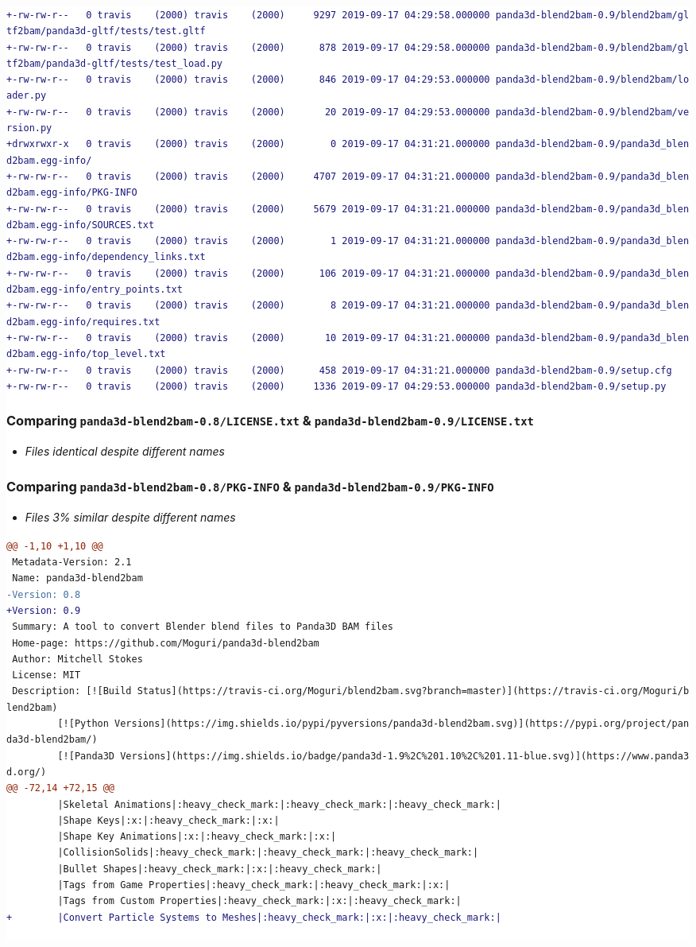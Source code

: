 ```diff
+-rw-rw-r--   0 travis    (2000) travis    (2000)     9297 2019-09-17 04:29:58.000000 panda3d-blend2bam-0.9/blend2bam/gltf2bam/panda3d-gltf/tests/test.gltf
+-rw-rw-r--   0 travis    (2000) travis    (2000)      878 2019-09-17 04:29:58.000000 panda3d-blend2bam-0.9/blend2bam/gltf2bam/panda3d-gltf/tests/test_load.py
+-rw-rw-r--   0 travis    (2000) travis    (2000)      846 2019-09-17 04:29:53.000000 panda3d-blend2bam-0.9/blend2bam/loader.py
+-rw-rw-r--   0 travis    (2000) travis    (2000)       20 2019-09-17 04:29:53.000000 panda3d-blend2bam-0.9/blend2bam/version.py
+drwxrwxr-x   0 travis    (2000) travis    (2000)        0 2019-09-17 04:31:21.000000 panda3d-blend2bam-0.9/panda3d_blend2bam.egg-info/
+-rw-rw-r--   0 travis    (2000) travis    (2000)     4707 2019-09-17 04:31:21.000000 panda3d-blend2bam-0.9/panda3d_blend2bam.egg-info/PKG-INFO
+-rw-rw-r--   0 travis    (2000) travis    (2000)     5679 2019-09-17 04:31:21.000000 panda3d-blend2bam-0.9/panda3d_blend2bam.egg-info/SOURCES.txt
+-rw-rw-r--   0 travis    (2000) travis    (2000)        1 2019-09-17 04:31:21.000000 panda3d-blend2bam-0.9/panda3d_blend2bam.egg-info/dependency_links.txt
+-rw-rw-r--   0 travis    (2000) travis    (2000)      106 2019-09-17 04:31:21.000000 panda3d-blend2bam-0.9/panda3d_blend2bam.egg-info/entry_points.txt
+-rw-rw-r--   0 travis    (2000) travis    (2000)        8 2019-09-17 04:31:21.000000 panda3d-blend2bam-0.9/panda3d_blend2bam.egg-info/requires.txt
+-rw-rw-r--   0 travis    (2000) travis    (2000)       10 2019-09-17 04:31:21.000000 panda3d-blend2bam-0.9/panda3d_blend2bam.egg-info/top_level.txt
+-rw-rw-r--   0 travis    (2000) travis    (2000)      458 2019-09-17 04:31:21.000000 panda3d-blend2bam-0.9/setup.cfg
+-rw-rw-r--   0 travis    (2000) travis    (2000)     1336 2019-09-17 04:29:53.000000 panda3d-blend2bam-0.9/setup.py
```

### Comparing `panda3d-blend2bam-0.8/LICENSE.txt` & `panda3d-blend2bam-0.9/LICENSE.txt`

 * *Files identical despite different names*

### Comparing `panda3d-blend2bam-0.8/PKG-INFO` & `panda3d-blend2bam-0.9/PKG-INFO`

 * *Files 3% similar despite different names*

```diff
@@ -1,10 +1,10 @@
 Metadata-Version: 2.1
 Name: panda3d-blend2bam
-Version: 0.8
+Version: 0.9
 Summary: A tool to convert Blender blend files to Panda3D BAM files
 Home-page: https://github.com/Moguri/panda3d-blend2bam
 Author: Mitchell Stokes
 License: MIT
 Description: [![Build Status](https://travis-ci.org/Moguri/blend2bam.svg?branch=master)](https://travis-ci.org/Moguri/blend2bam)
         [![Python Versions](https://img.shields.io/pypi/pyversions/panda3d-blend2bam.svg)](https://pypi.org/project/panda3d-blend2bam/)
         [![Panda3D Versions](https://img.shields.io/badge/panda3d-1.9%2C%201.10%2C%201.11-blue.svg)](https://www.panda3d.org/)
@@ -72,14 +72,15 @@
         |Skeletal Animations|:heavy_check_mark:|:heavy_check_mark:|:heavy_check_mark:|
         |Shape Keys|:x:|:heavy_check_mark:|:x:|
         |Shape Key Animations|:x:|:heavy_check_mark:|:x:|
         |CollisionSolids|:heavy_check_mark:|:heavy_check_mark:|:heavy_check_mark:|
         |Bullet Shapes|:heavy_check_mark:|:x:|:heavy_check_mark:|
         |Tags from Game Properties|:heavy_check_mark:|:heavy_check_mark:|:x:|
         |Tags from Custom Properties|:heavy_check_mark:|:x:|:heavy_check_mark:|
+        |Convert Particle Systems to Meshes|:heavy_check_mark:|:x:|:heavy_check_mark:|
         
```
